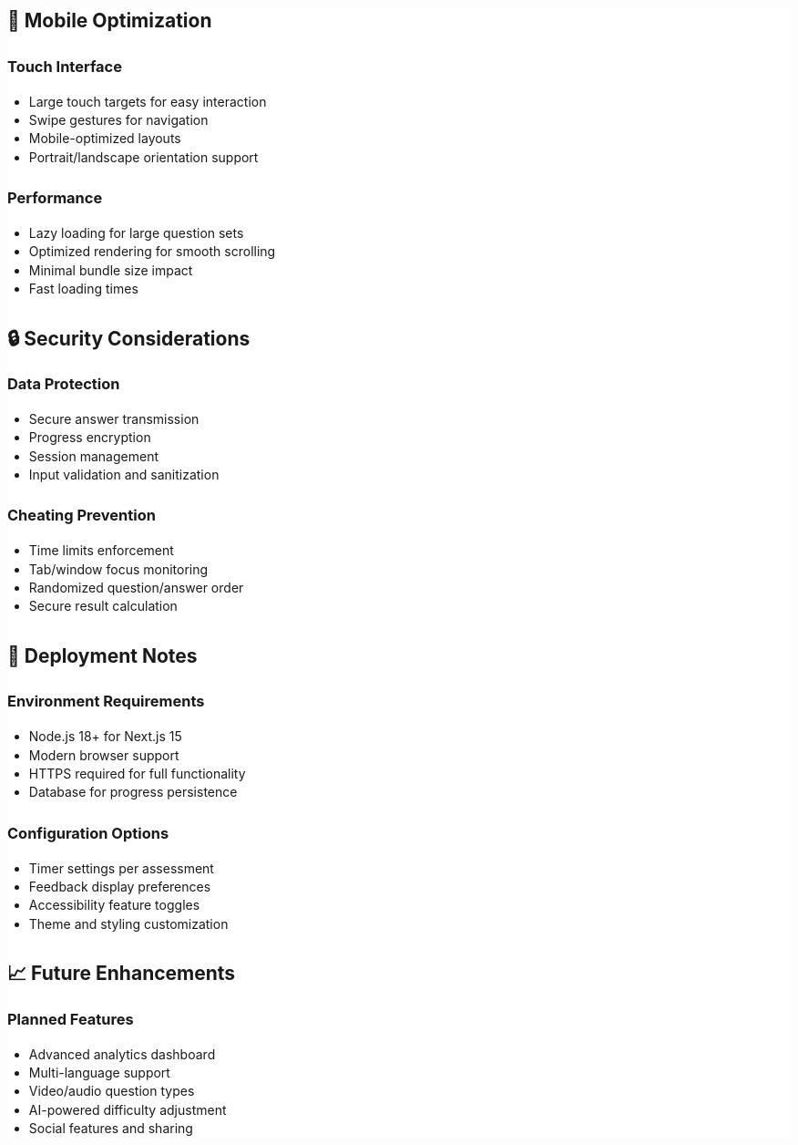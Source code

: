## 📱 Mobile Optimization

### Touch Interface
- Large touch targets for easy interaction
- Swipe gestures for navigation
- Mobile-optimized layouts
- Portrait/landscape orientation support

### Performance
- Lazy loading for large question sets
- Optimized rendering for smooth scrolling
- Minimal bundle size impact
- Fast loading times

## 🔒 Security Considerations

### Data Protection
- Secure answer transmission
- Progress encryption
- Session management
- Input validation and sanitization

### Cheating Prevention
- Time limits enforcement
- Tab/window focus monitoring
- Randomized question/answer order
- Secure result calculation

## 🚀 Deployment Notes

### Environment Requirements
- Node.js 18+ for Next.js 15
- Modern browser support
- HTTPS required for full functionality
- Database for progress persistence

### Configuration Options
- Timer settings per assessment
- Feedback display preferences
- Accessibility feature toggles
- Theme and styling customization

## 📈 Future Enhancements

### Planned Features
- Advanced analytics dashboard
- Multi-language support
- Video/audio question types
- AI-powered difficulty adjustment
- Social features and sharing
